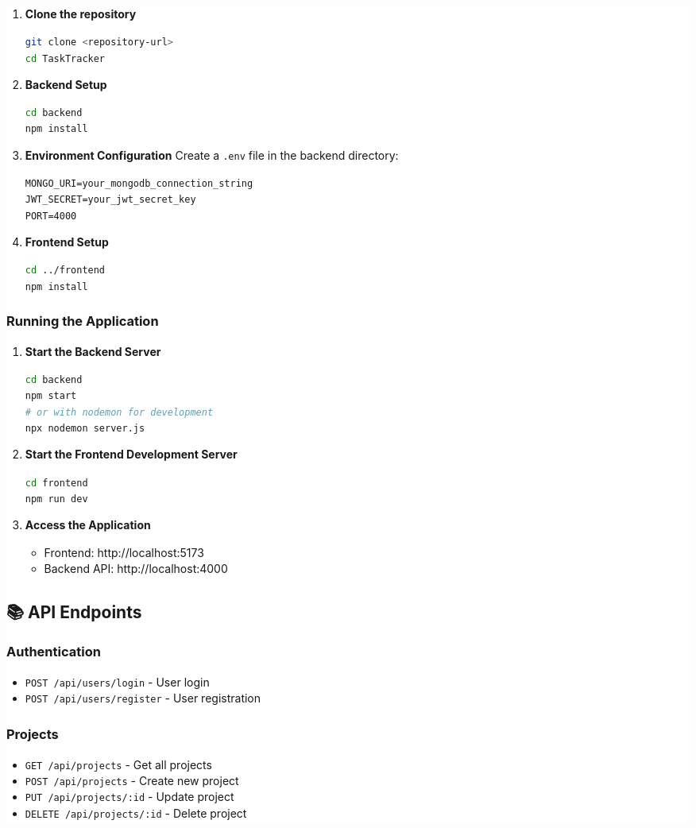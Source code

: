 1. **Clone the repository**
   ```bash
   git clone <repository-url>
   cd TaskTracker
   ```

2. **Backend Setup**
   ```bash
   cd backend
   npm install
   ```

3. **Environment Configuration**
   Create a `.env` file in the backend directory:
   ```env
   MONGO_URI=your_mongodb_connection_string
   JWT_SECRET=your_jwt_secret_key
   PORT=4000
   ```

4. **Frontend Setup**
   ```bash
   cd ../frontend
   npm install
   ```

### Running the Application

1. **Start the Backend Server**
   ```bash
   cd backend
   npm start
   # or with nodemon for development
   npx nodemon server.js
   ```

2. **Start the Frontend Development Server**
   ```bash
   cd frontend
   npm run dev
   ```

3. **Access the Application**
   - Frontend: http://localhost:5173
   - Backend API: http://localhost:4000

## 📚 API Endpoints

### Authentication
- `POST /api/users/login` - User login
- `POST /api/users/register` - User registration

### Projects
- `GET /api/projects` - Get all projects
- `POST /api/projects` - Create new project
- `PUT /api/projects/:id` - Update project
- `DELETE /api/projects/:id` - Delete project
